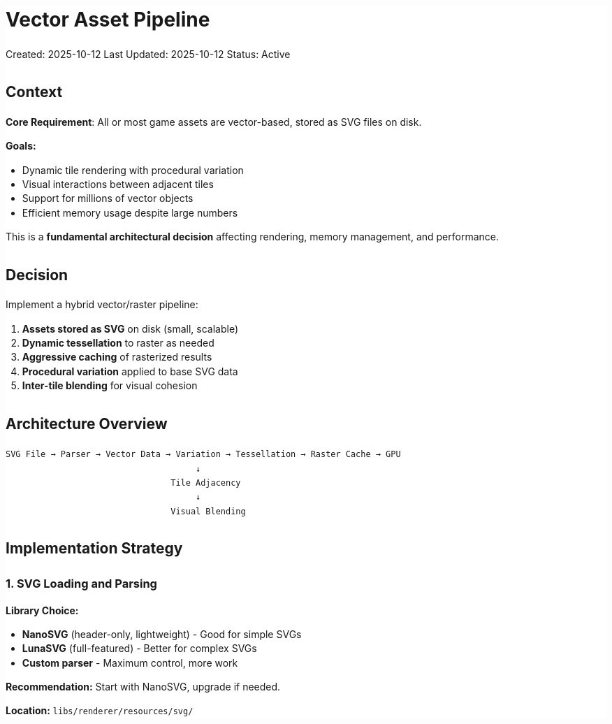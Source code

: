 # Vector Asset Pipeline

Created: 2025-10-12
Last Updated: 2025-10-12
Status: Active

## Context

**Core Requirement**: All or most game assets are vector-based, stored as SVG files on disk.

**Goals:**
- Dynamic tile rendering with procedural variation
- Visual interactions between adjacent tiles
- Support for millions of vector objects
- Efficient memory usage despite large numbers

This is a **fundamental architectural decision** affecting rendering, memory management, and performance.

## Decision

Implement a hybrid vector/raster pipeline:

1. **Assets stored as SVG** on disk (small, scalable)
2. **Dynamic tessellation** to raster as needed
3. **Aggressive caching** of rasterized results
4. **Procedural variation** applied to base SVG data
5. **Inter-tile blending** for visual cohesion

## Architecture Overview

```
SVG File → Parser → Vector Data → Variation → Tessellation → Raster Cache → GPU
                                      ↓
                                 Tile Adjacency
                                      ↓
                                 Visual Blending
```

## Implementation Strategy

### 1. SVG Loading and Parsing

**Library Choice:**
- **NanoSVG** (header-only, lightweight) - Good for simple SVGs
- **LunaSVG** (full-featured) - Better for complex SVGs
- **Custom parser** - Maximum control, more work

**Recommendation:** Start with NanoSVG, upgrade if needed.

**Location:** `libs/renderer/resources/svg/`
